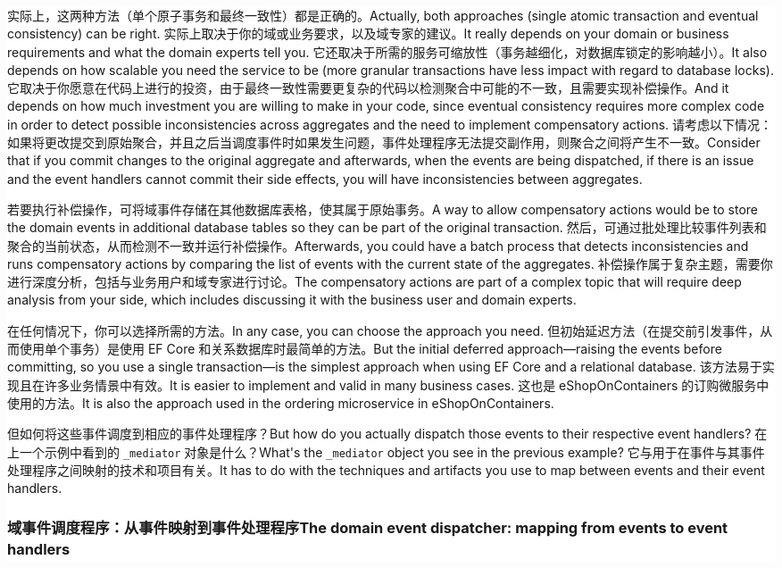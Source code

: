 <span data-ttu-id="79ea6-247">实际上，这两种方法（单个原子事务和最终一致性）都是正确的。</span><span class="sxs-lookup"><span data-stu-id="79ea6-247">Actually, both approaches (single atomic transaction and eventual consistency) can be right.</span></span> <span data-ttu-id="79ea6-248">实际上取决于你的域或业务要求，以及域专家的建议。</span><span class="sxs-lookup"><span data-stu-id="79ea6-248">It really depends on your domain or business requirements and what the domain experts tell you.</span></span> <span data-ttu-id="79ea6-249">它还取决于所需的服务可缩放性（事务越细化，对数据库锁定的影响越小）。</span><span class="sxs-lookup"><span data-stu-id="79ea6-249">It also depends on how scalable you need the service to be (more granular transactions have less impact with regard to database locks).</span></span> <span data-ttu-id="79ea6-250">它取决于你愿意在代码上进行的投资，由于最终一致性需要更复杂的代码以检测聚合中可能的不一致，且需要实现补偿操作。</span><span class="sxs-lookup"><span data-stu-id="79ea6-250">And it depends on how much investment you are willing to make in your code, since eventual consistency requires more complex code in order to detect possible inconsistencies across aggregates and the need to implement compensatory actions.</span></span> <span data-ttu-id="79ea6-251">请考虑以下情况：如果将更改提交到原始聚合，并且之后当调度事件时如果发生问题，事件处理程序无法提交副作用，则聚合之间将产生不一致。</span><span class="sxs-lookup"><span data-stu-id="79ea6-251">Consider that if you commit changes to the original aggregate and afterwards, when the events are being dispatched, if there is an issue and the event handlers cannot commit their side effects, you will have inconsistencies between aggregates.</span></span>

<span data-ttu-id="79ea6-252">若要执行补偿操作，可将域事件存储在其他数据库表格，使其属于原始事务。</span><span class="sxs-lookup"><span data-stu-id="79ea6-252">A way to allow compensatory actions would be to store the domain events in additional database tables so they can be part of the original transaction.</span></span> <span data-ttu-id="79ea6-253">然后，可通过批处理比较事件列表和聚合的当前状态，从而检测不一致并运行补偿操作。</span><span class="sxs-lookup"><span data-stu-id="79ea6-253">Afterwards, you could have a batch process that detects inconsistencies and runs compensatory actions by comparing the list of events with the current state of the aggregates.</span></span> <span data-ttu-id="79ea6-254">补偿操作属于复杂主题，需要你进行深度分析，包括与业务用户和域专家进行讨论。</span><span class="sxs-lookup"><span data-stu-id="79ea6-254">The compensatory actions are part of a complex topic that will require deep analysis from your side, which includes discussing it with the business user and domain experts.</span></span>

<span data-ttu-id="79ea6-255">在任何情况下，你可以选择所需的方法。</span><span class="sxs-lookup"><span data-stu-id="79ea6-255">In any case, you can choose the approach you need.</span></span> <span data-ttu-id="79ea6-256">但初始延迟方法（在提交前引发事件，从而使用单个事务）是使用 EF Core 和关系数据库时最简单的方法。</span><span class="sxs-lookup"><span data-stu-id="79ea6-256">But the initial deferred approach—raising the events before committing, so you use a single transaction—is the simplest approach when using EF Core and a relational database.</span></span> <span data-ttu-id="79ea6-257">该方法易于实现且在许多业务情景中有效。</span><span class="sxs-lookup"><span data-stu-id="79ea6-257">It is easier to implement and valid in many business cases.</span></span> <span data-ttu-id="79ea6-258">这也是 eShopOnContainers 的订购微服务中使用的方法。</span><span class="sxs-lookup"><span data-stu-id="79ea6-258">It is also the approach used in the ordering microservice in eShopOnContainers.</span></span>

<span data-ttu-id="79ea6-259">但如何将这些事件调度到相应的事件处理程序？</span><span class="sxs-lookup"><span data-stu-id="79ea6-259">But how do you actually dispatch those events to their respective event handlers?</span></span> <span data-ttu-id="79ea6-260">在上一个示例中看到的 `_mediator` 对象是什么？</span><span class="sxs-lookup"><span data-stu-id="79ea6-260">What's the `_mediator` object you see in the previous example?</span></span> <span data-ttu-id="79ea6-261">它与用于在事件与其事件处理程序之间映射的技术和项目有关。</span><span class="sxs-lookup"><span data-stu-id="79ea6-261">It has to do with the techniques and artifacts you use to map between events and their event handlers.</span></span>

### <a name="the-domain-event-dispatcher-mapping-from-events-to-event-handlers"></a><span data-ttu-id="79ea6-262">域事件调度程序：从事件映射到事件处理程序</span><span class="sxs-lookup"><span data-stu-id="79ea6-262">The domain event dispatcher: mapping from events to event handlers</span></span>
